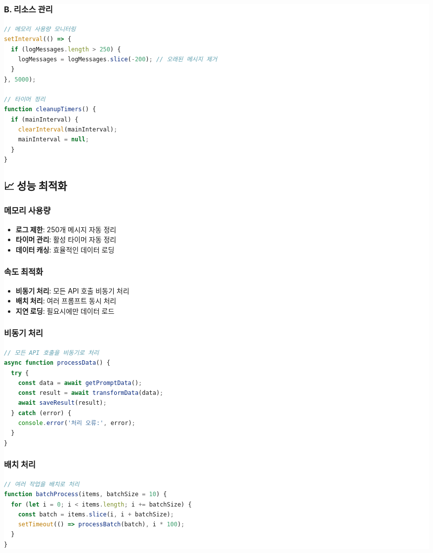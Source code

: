 ### B. 리소스 관리
```javascript
// 메모리 사용량 모니터링
setInterval(() => {
  if (logMessages.length > 250) {
    logMessages = logMessages.slice(-200); // 오래된 메시지 제거
  }
}, 5000);

// 타이머 정리
function cleanupTimers() {
  if (mainInterval) {
    clearInterval(mainInterval);
    mainInterval = null;
  }
}
```

## 📈 성능 최적화

### 메모리 사용량
- **로그 제한**: 250개 메시지 자동 정리
- **타이머 관리**: 활성 타이머 자동 정리
- **데이터 캐싱**: 효율적인 데이터 로딩

### 속도 최적화
- **비동기 처리**: 모든 API 호출 비동기 처리
- **배치 처리**: 여러 프롬프트 동시 처리
- **지연 로딩**: 필요시에만 데이터 로드

### 비동기 처리
```javascript
// 모든 API 호출을 비동기로 처리
async function processData() {
  try {
    const data = await getPromptData();
    const result = await transformData(data);
    await saveResult(result);
  } catch (error) {
    console.error('처리 오류:', error);
  }
}
```

### 배치 처리
```javascript
// 여러 작업을 배치로 처리
function batchProcess(items, batchSize = 10) {
  for (let i = 0; i < items.length; i += batchSize) {
    const batch = items.slice(i, i + batchSize);
    setTimeout(() => processBatch(batch), i * 100);
  }
}
```
